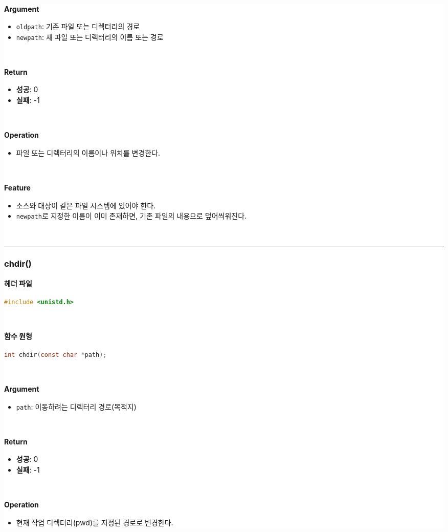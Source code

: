 **Argument**

- `oldpath`: 기존 파일 또는 디렉터리의 경로
- `newpath`: 새 파일 또는 디렉터리의 이름 또는 경로

<br>

**Return**

- **성공**: 0
- **실패**: -1

<br>

**Operation**

- 파일 또는 디렉터리의 이름이나 위치를 변경한다.

<br>

**Feature**

- 소스와 대상이 같은 파일 시스템에 있어야 한다.
- `newpath`로 지정한 이름이 이미 존재하면, 기존 파일의 내용으로 덮어씌워진다.

<br>

---

### chdir()

**헤더 파일**

```c
#include <unistd.h>
```

<br>

**함수 원형**

```c
int chdir(const char *path);
```

<br>

**Argument**

- `path`: 이동하려는 디렉터리 경로(목적지)

<br>

**Return**

- **성공**: 0
- **실패**: -1

<br>

**Operation**

- 현재 작업 디렉터리(pwd)를 지정된 경로로 변경한다.
